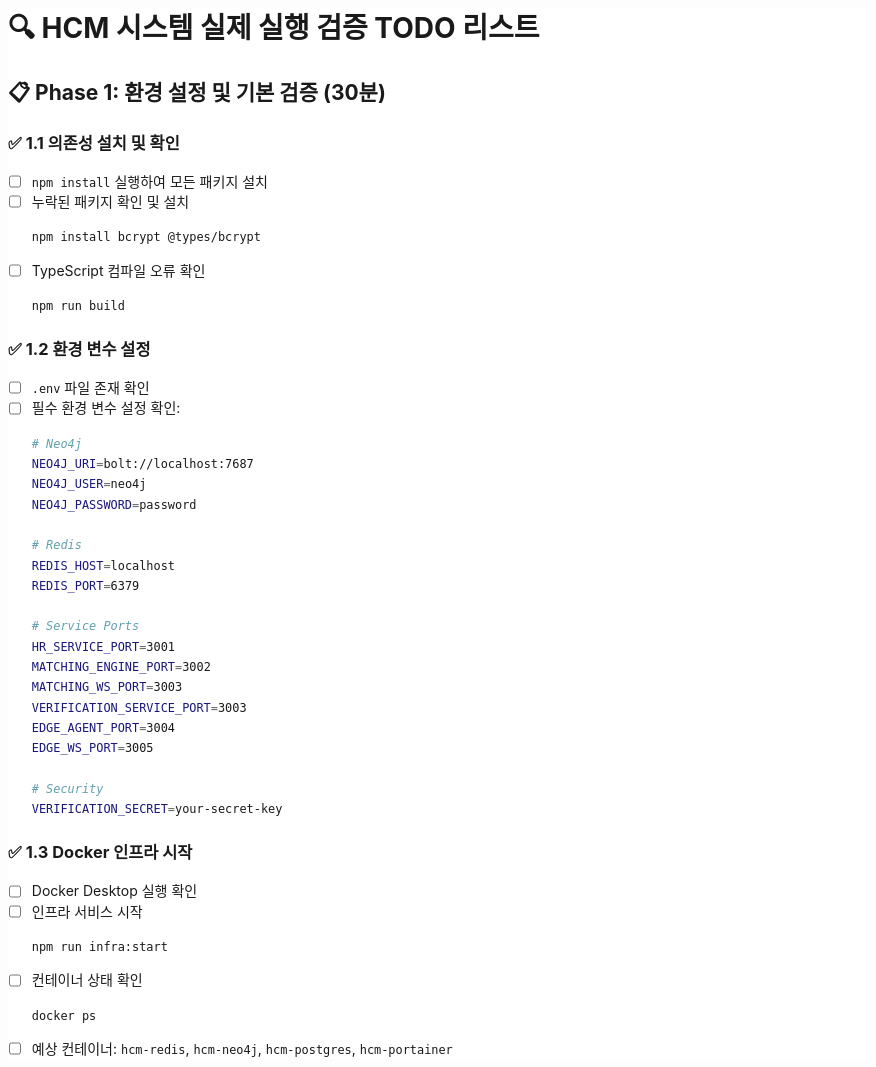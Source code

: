 # 🔍 HCM 시스템 실제 실행 검증 TODO 리스트

## 📋 **Phase 1: 환경 설정 및 기본 검증 (30분)**

### ✅ **1.1 의존성 설치 및 확인**
- [ ] `npm install` 실행하여 모든 패키지 설치
- [ ] 누락된 패키지 확인 및 설치
  ```bash
  npm install bcrypt @types/bcrypt
  ```
- [ ] TypeScript 컴파일 오류 확인
  ```bash
  npm run build
  ```

### ✅ **1.2 환경 변수 설정**
- [ ] `.env` 파일 존재 확인
- [ ] 필수 환경 변수 설정 확인:
  ```bash
  # Neo4j
  NEO4J_URI=bolt://localhost:7687
  NEO4J_USER=neo4j
  NEO4J_PASSWORD=password
  
  # Redis
  REDIS_HOST=localhost
  REDIS_PORT=6379
  
  # Service Ports
  HR_SERVICE_PORT=3001
  MATCHING_ENGINE_PORT=3002
  MATCHING_WS_PORT=3003
  VERIFICATION_SERVICE_PORT=3003
  EDGE_AGENT_PORT=3004
  EDGE_WS_PORT=3005
  
  # Security
  VERIFICATION_SECRET=your-secret-key
  ```

### ✅ **1.3 Docker 인프라 시작**
- [ ] Docker Desktop 실행 확인
- [ ] 인프라 서비스 시작
  ```bash
  npm run infra:start
  ```
- [ ] 컨테이너 상태 확인
  ```bash
  docker ps
  ```
- [ ] 예상 컨테이너: `hcm-redis`, `hcm-neo4j`, `hcm-postgres`, `hcm-portainer`
